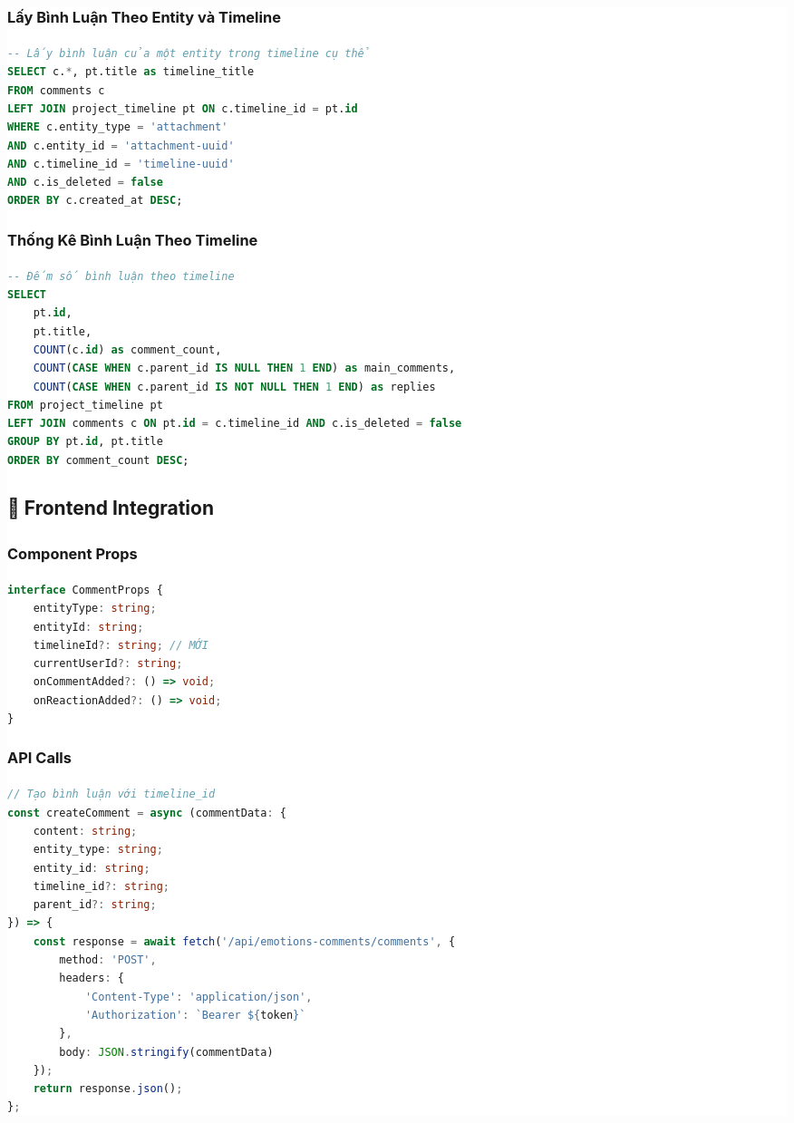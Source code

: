 ### **Lấy Bình Luận Theo Entity và Timeline**
```sql
-- Lấy bình luận của một entity trong timeline cụ thể
SELECT c.*, pt.title as timeline_title
FROM comments c
LEFT JOIN project_timeline pt ON c.timeline_id = pt.id
WHERE c.entity_type = 'attachment'
AND c.entity_id = 'attachment-uuid'
AND c.timeline_id = 'timeline-uuid'
AND c.is_deleted = false
ORDER BY c.created_at DESC;
```

### **Thống Kê Bình Luận Theo Timeline**
```sql
-- Đếm số bình luận theo timeline
SELECT 
    pt.id,
    pt.title,
    COUNT(c.id) as comment_count,
    COUNT(CASE WHEN c.parent_id IS NULL THEN 1 END) as main_comments,
    COUNT(CASE WHEN c.parent_id IS NOT NULL THEN 1 END) as replies
FROM project_timeline pt
LEFT JOIN comments c ON pt.id = c.timeline_id AND c.is_deleted = false
GROUP BY pt.id, pt.title
ORDER BY comment_count DESC;
```

## 🎨 **Frontend Integration**

### **Component Props**
```typescript
interface CommentProps {
    entityType: string;
    entityId: string;
    timelineId?: string; // MỚI
    currentUserId?: string;
    onCommentAdded?: () => void;
    onReactionAdded?: () => void;
}
```

### **API Calls**
```typescript
// Tạo bình luận với timeline_id
const createComment = async (commentData: {
    content: string;
    entity_type: string;
    entity_id: string;
    timeline_id?: string;
    parent_id?: string;
}) => {
    const response = await fetch('/api/emotions-comments/comments', {
        method: 'POST',
        headers: {
            'Content-Type': 'application/json',
            'Authorization': `Bearer ${token}`
        },
        body: JSON.stringify(commentData)
    });
    return response.json();
};

```